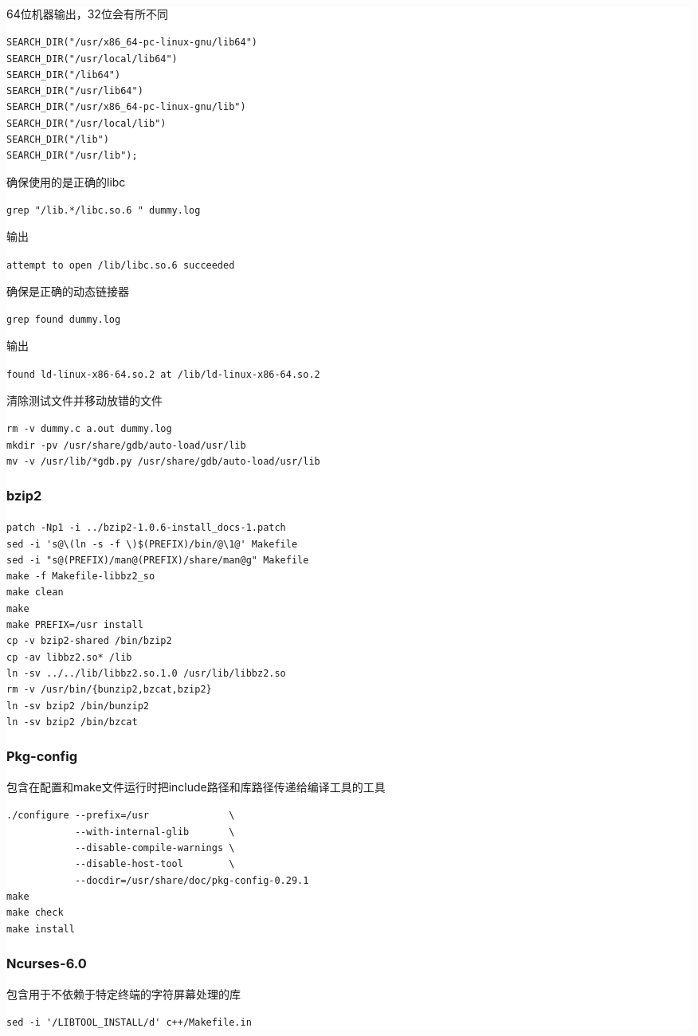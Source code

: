 64位机器输出，32位会有所不同
```
SEARCH_DIR("/usr/x86_64-pc-linux-gnu/lib64")
SEARCH_DIR("/usr/local/lib64")
SEARCH_DIR("/lib64")
SEARCH_DIR("/usr/lib64")
SEARCH_DIR("/usr/x86_64-pc-linux-gnu/lib")
SEARCH_DIR("/usr/local/lib")
SEARCH_DIR("/lib")
SEARCH_DIR("/usr/lib");
```
确保使用的是正确的libc
```
grep "/lib.*/libc.so.6 " dummy.log
```
输出
```
attempt to open /lib/libc.so.6 succeeded
```
确保是正确的动态链接器
```
grep found dummy.log
```
输出
```
found ld-linux-x86-64.so.2 at /lib/ld-linux-x86-64.so.2
```
清除测试文件并移动放错的文件
```
rm -v dummy.c a.out dummy.log
mkdir -pv /usr/share/gdb/auto-load/usr/lib
mv -v /usr/lib/*gdb.py /usr/share/gdb/auto-load/usr/lib
```
### bzip2
```
patch -Np1 -i ../bzip2-1.0.6-install_docs-1.patch
sed -i 's@\(ln -s -f \)$(PREFIX)/bin/@\1@' Makefile
sed -i "s@(PREFIX)/man@(PREFIX)/share/man@g" Makefile
make -f Makefile-libbz2_so
make clean
make
make PREFIX=/usr install
cp -v bzip2-shared /bin/bzip2
cp -av libbz2.so* /lib
ln -sv ../../lib/libbz2.so.1.0 /usr/lib/libbz2.so
rm -v /usr/bin/{bunzip2,bzcat,bzip2}
ln -sv bzip2 /bin/bunzip2
ln -sv bzip2 /bin/bzcat
```
### Pkg-config
包含在配置和make文件运行时把include路径和库路径传递给编译工具的工具
```
./configure --prefix=/usr              \
            --with-internal-glib       \
            --disable-compile-warnings \
            --disable-host-tool        \
            --docdir=/usr/share/doc/pkg-config-0.29.1
make
make check
make install
```
### Ncurses-6.0
包含用于不依赖于特定终端的字符屏幕处理的库
```
sed -i '/LIBTOOL_INSTALL/d' c++/Makefile.in
```